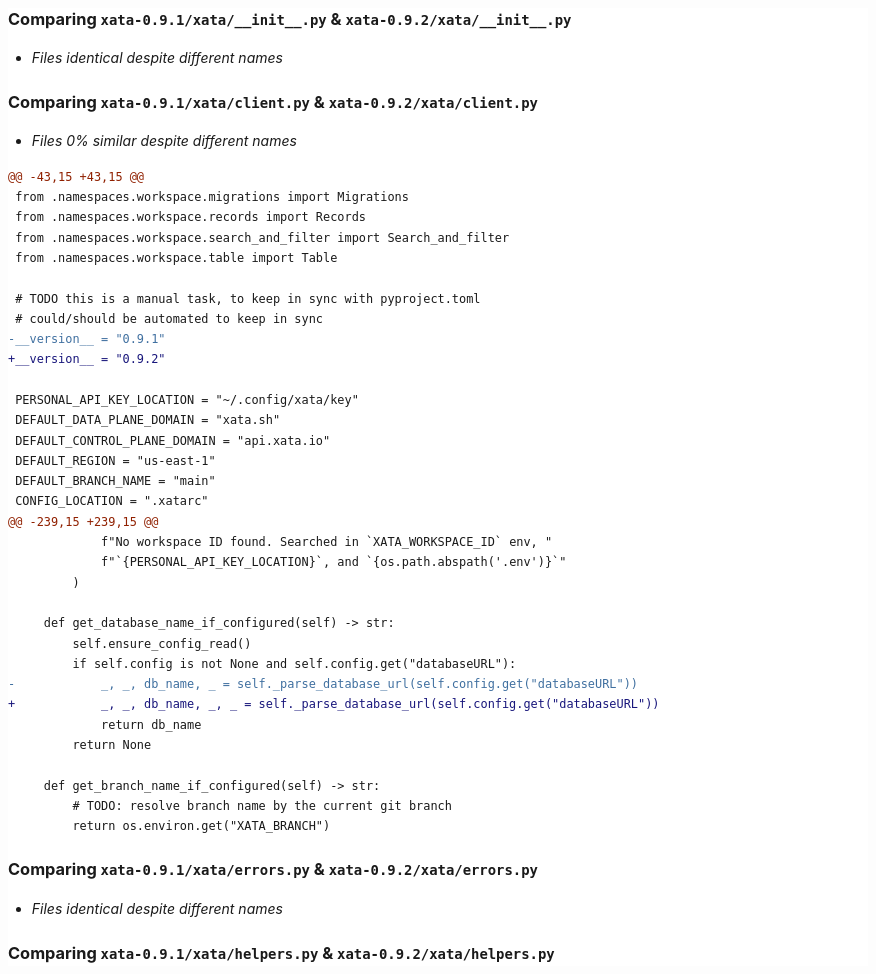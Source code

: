 ### Comparing `xata-0.9.1/xata/__init__.py` & `xata-0.9.2/xata/__init__.py`

 * *Files identical despite different names*

### Comparing `xata-0.9.1/xata/client.py` & `xata-0.9.2/xata/client.py`

 * *Files 0% similar despite different names*

```diff
@@ -43,15 +43,15 @@
 from .namespaces.workspace.migrations import Migrations
 from .namespaces.workspace.records import Records
 from .namespaces.workspace.search_and_filter import Search_and_filter
 from .namespaces.workspace.table import Table
 
 # TODO this is a manual task, to keep in sync with pyproject.toml
 # could/should be automated to keep in sync
-__version__ = "0.9.1"
+__version__ = "0.9.2"
 
 PERSONAL_API_KEY_LOCATION = "~/.config/xata/key"
 DEFAULT_DATA_PLANE_DOMAIN = "xata.sh"
 DEFAULT_CONTROL_PLANE_DOMAIN = "api.xata.io"
 DEFAULT_REGION = "us-east-1"
 DEFAULT_BRANCH_NAME = "main"
 CONFIG_LOCATION = ".xatarc"
@@ -239,15 +239,15 @@
             f"No workspace ID found. Searched in `XATA_WORKSPACE_ID` env, "
             f"`{PERSONAL_API_KEY_LOCATION}`, and `{os.path.abspath('.env')}`"
         )
 
     def get_database_name_if_configured(self) -> str:
         self.ensure_config_read()
         if self.config is not None and self.config.get("databaseURL"):
-            _, _, db_name, _ = self._parse_database_url(self.config.get("databaseURL"))
+            _, _, db_name, _, _ = self._parse_database_url(self.config.get("databaseURL"))
             return db_name
         return None
 
     def get_branch_name_if_configured(self) -> str:
         # TODO: resolve branch name by the current git branch
         return os.environ.get("XATA_BRANCH")
```

### Comparing `xata-0.9.1/xata/errors.py` & `xata-0.9.2/xata/errors.py`

 * *Files identical despite different names*

### Comparing `xata-0.9.1/xata/helpers.py` & `xata-0.9.2/xata/helpers.py`
